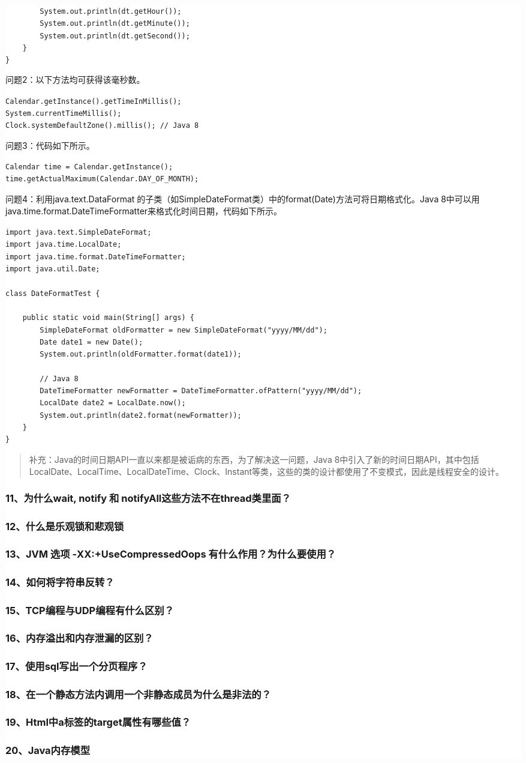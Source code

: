 ```
        System.out.println(dt.getHour());
        System.out.println(dt.getMinute());
        System.out.println(dt.getSecond());
    }
}
```

问题2：以下方法均可获得该毫秒数。

```
Calendar.getInstance().getTimeInMillis();
System.currentTimeMillis();
Clock.systemDefaultZone().millis(); // Java 8
```

问题3：代码如下所示。

```
Calendar time = Calendar.getInstance();
time.getActualMaximum(Calendar.DAY_OF_MONTH);
```

问题4：利用java.text.DataFormat 的子类（如SimpleDateFormat类）中的format(Date)方法可将日期格式化。Java 8中可以用java.time.format.DateTimeFormatter来格式化时间日期，代码如下所示。

```
import java.text.SimpleDateFormat;
import java.time.LocalDate;
import java.time.format.DateTimeFormatter;
import java.util.Date;

class DateFormatTest {

    public static void main(String[] args) {
        SimpleDateFormat oldFormatter = new SimpleDateFormat("yyyy/MM/dd");
        Date date1 = new Date();
        System.out.println(oldFormatter.format(date1));

        // Java 8
        DateTimeFormatter newFormatter = DateTimeFormatter.ofPattern("yyyy/MM/dd");
        LocalDate date2 = LocalDate.now();
        System.out.println(date2.format(newFormatter));
    }
}
```

> 补充：Java的时间日期API一直以来都是被诟病的东西，为了解决这一问题，Java 8中引入了新的时间日期API，其中包括LocalDate、LocalTime、LocalDateTime、Clock、Instant等类，这些的类的设计都使用了不变模式，因此是线程安全的设计。



### 11、为什么wait, notify 和 notifyAll这些方法不在thread类里面？
### 12、什么是乐观锁和悲观锁
### 13、JVM 选项 -XX:+UseCompressedOops 有什么作用？为什么要使用？
### 14、如何将字符串反转？
### 15、TCP编程与UDP编程有什么区别？
### 16、内存溢出和内存泄漏的区别？
### 17、使用sql写出一个分页程序？
### 18、在一个静态方法内调用一个非静态成员为什么是非法的？
### 19、Html中a标签的target属性有哪些值？
### 20、Java内存模型